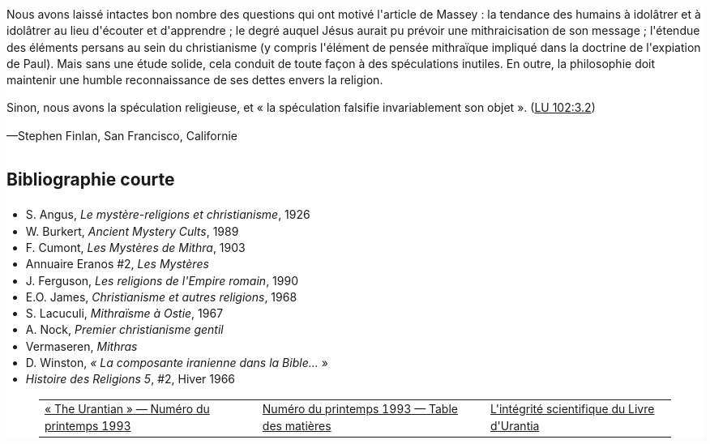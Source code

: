 Nous avons laissé intactes bon nombre des questions qui ont motivé l'article de Massey : la tendance des humains à idolâtrer et à idolâtrer au lieu d'écouter et d'apprendre ; le degré auquel Jésus aurait pu prévoir une mithraicisation de son message ; l'étendue des éléments persans au sein du christianisme (y compris l'élément de pensée mithraïque impliqué dans la doctrine de l'expiation de Paul). Mais sans une étude solide, cela conduit de toute façon à des spéculations inutiles. En outre, la philosophie doit maintenir une humble reconnaissance de ses dettes envers la religion.

Sinon, nous avons la spéculation religieuse, et « la spéculation falsifie invariablement son objet ». ([LU 102:3.2](/fr/The_Urantia_Book/102#p3_2))

—Stephen Finlan, San Francisco, Californie

## Bibliographie courte

- S. Angus, _Le mystère-religions et christianisme_, 1926
- W. Burkert, _Ancient Mystery Cults_, 1989
- F. Cumont, _Les Mystères de Mithra_, 1903
- Annuaire Eranos \#2, _Les Mystères_
- J. Ferguson, _Les religions de l'Empire romain_, 1990
- E.O. James, _Christianisme et autres religions_, 1968
- S. Lacuculi, _Mithraïsme à Ostie_, 1967
- A. Nock, _Premier christianisme gentil_
- Vermaseren, _Mithras_
- D. Winston, _« La composante iranienne dans la Bible..._ »
- _Histoire des Religions 5_, \#2, Hiver 1966

<figure class="table chapter-navigator">
  <table>
    <tbody>
      <tr>
        <td>
        <a href="/fr/article/The_Urantian/The_Urantian_1993_04">
          <span class="mdi mdi-arrow-left-drop-circle"></span><span class="pl-2">« The Urantian » — Numéro du printemps 1993</span>
        </a>
        </td>
        <td>
        <a href="/fr/index/articles_the_urantian#numéro-du-printemps-1993">
          <span class="mdi mdi-book-open-variant"></span><span class="pl-2">Numéro du printemps 1993 — Table des matières</span>
        </a>
        </td>
        <td>
        <a href="/fr/article/Denver_Pearson/The_Scientific_Integrity_of_The_Urantia_Book">
          <span class="pr-2">L'intégrité scientifique du Livre d'Urantia</span><span class="mdi mdi-arrow-right-drop-circle"></span>
        </a>
        </td>
      </tr>
    </tbody>
  </table>
</figure>
